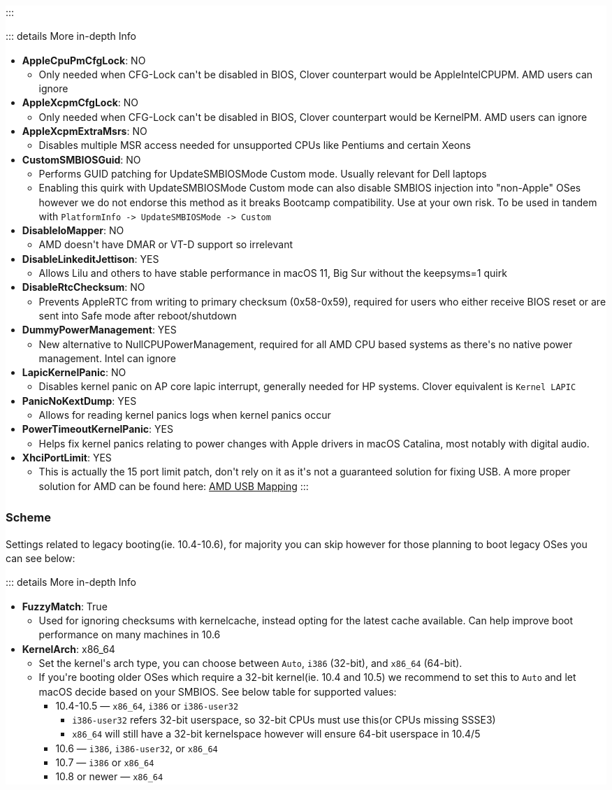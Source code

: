:::

::: details More in-depth Info

* **AppleCpuPmCfgLock**: NO
  * Only needed when CFG-Lock can't be disabled in BIOS, Clover counterpart would be AppleIntelCPUPM. AMD users can ignore
* **AppleXcpmCfgLock**: NO
  * Only needed when CFG-Lock can't be disabled in BIOS, Clover counterpart would be KernelPM. AMD users can ignore
* **AppleXcpmExtraMsrs**: NO
  * Disables multiple MSR access needed for unsupported CPUs like Pentiums and certain Xeons
* **CustomSMBIOSGuid**: NO
  * Performs GUID patching for UpdateSMBIOSMode Custom mode. Usually relevant for Dell laptops
  * Enabling this quirk with UpdateSMBIOSMode Custom mode can also disable SMBIOS injection into "non-Apple" OSes however we do not endorse this method as it breaks Bootcamp compatibility. Use at your own risk. To be used in tandem with `PlatformInfo -> UpdateSMBIOSMode -> Custom`
* **DisableIoMapper**: NO
  * AMD doesn't have DMAR or VT-D support so irrelevant
* **DisableLinkeditJettison**: YES
  * Allows Lilu and others to have stable performance in macOS 11, Big Sur without the keepsyms=1 quirk
* **DisableRtcChecksum**: NO
  * Prevents AppleRTC from writing to primary checksum (0x58-0x59), required for users who either receive BIOS reset or are sent into Safe mode after reboot/shutdown
* **DummyPowerManagement**: YES
  * New alternative to NullCPUPowerManagement, required for all AMD CPU based systems as there's no native power management. Intel can ignore
* **LapicKernelPanic**: NO
  * Disables kernel panic on AP core lapic interrupt, generally needed for HP systems. Clover equivalent is `Kernel LAPIC`
* **PanicNoKextDump**: YES
  * Allows for reading kernel panics logs when kernel panics occur
* **PowerTimeoutKernelPanic**: YES
  * Helps fix kernel panics relating to power changes with Apple drivers in macOS Catalina, most notably with digital audio.
* **XhciPortLimit**: YES
  * This is actually the 15 port limit patch, don't rely on it as it's not a guaranteed solution for fixing USB. A more proper solution for AMD can be found here: [AMD USB Mapping](https://dortania.github.io/OpenCore-Post-Install/usb/)
:::

### Scheme

Settings related to legacy booting(ie. 10.4-10.6), for majority you can skip however for those planning to boot legacy OSes you can see below:

::: details More in-depth Info

* **FuzzyMatch**: True
  * Used for ignoring checksums with kernelcache, instead opting for the latest cache available. Can help improve boot performance on many machines in 10.6
* **KernelArch**: x86_64
  * Set the kernel's arch type, you can choose between `Auto`, `i386` (32-bit), and `x86_64` (64-bit).
  * If you're booting older OSes which require a 32-bit kernel(ie. 10.4 and 10.5) we recommend to set this to `Auto` and let macOS decide based on your SMBIOS. See below table for supported values:
    * 10.4-10.5 — `x86_64`, `i386` or `i386-user32`
      * `i386-user32` refers 32-bit userspace, so 32-bit CPUs must use this(or CPUs missing SSSE3)
      * `x86_64` will still have a 32-bit kernelspace however will ensure 64-bit userspace in 10.4/5
    * 10.6 — `i386`, `i386-user32`, or `x86_64`
    * 10.7 — `i386` or `x86_64`
    * 10.8 or newer — `x86_64`
